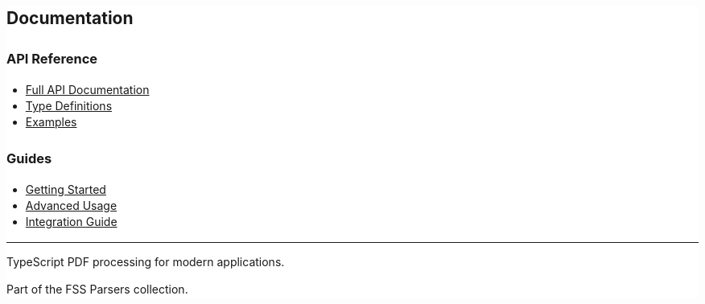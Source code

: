 ## Documentation

### **API Reference**
- [Full API Documentation](./docs/api.md)
- [Type Definitions](./src/types.ts)
- [Examples](./examples/)

### **Guides**
- [Getting Started](./docs/getting-started.md)
- [Advanced Usage](./docs/advanced.md)
- [Integration Guide](./docs/integration.md)

---

TypeScript PDF processing for modern applications.

Part of the FSS Parsers collection.